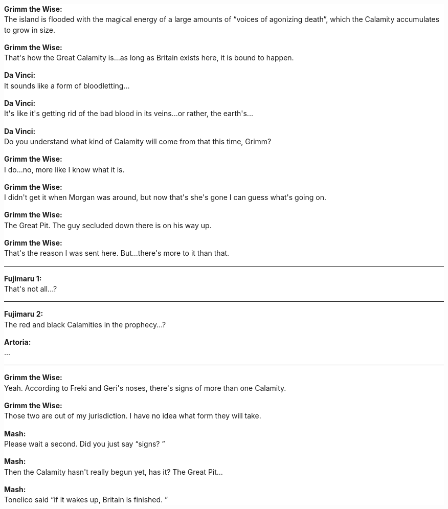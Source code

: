 **Grimm the Wise:**   
The island is flooded with the magical energy of a large amounts of “voices of agonizing death”, which the Calamity accumulates to grow in size.   
   
**Grimm the Wise:**   
That's how the Great Calamity is...as long as Britain exists here, it is bound to happen.   
   
**Da Vinci:**   
It sounds like a form of bloodletting...  
   
**Da Vinci:**   
It's like it's getting rid of the bad blood in its veins...or rather, the earth's...  
   
**Da Vinci:**   
Do you understand what kind of Calamity will come from that this time, Grimm?   
   
**Grimm the Wise:**   
I do...no, more like I know what it is.   
   
**Grimm the Wise:**   
I didn't get it when Morgan was around, but now that's she's gone I can guess what's going on.   
   
**Grimm the Wise:**   
The Great Pit. The guy secluded down there is on his way up.   
   
**Grimm the Wise:**   
That's the reason I was sent here. But...there's more to it than that.   
   
---  
  
**Fujimaru 1:**   
That's not all...?   
   
  
---  
  
**Fujimaru 2:**   
The red and black Calamities in the prophecy...?   
   
**Artoria:**   
...  
   
  
---  
  
   
**Grimm the Wise:**   
Yeah. According to Freki and Geri's noses, there's signs of more than one Calamity.   
   
**Grimm the Wise:**   
Those two are out of my jurisdiction. I have no idea what form they will take.   
   
**Mash:**   
Please wait a second. Did you just say “signs? ”  
   
**Mash:**   
Then the Calamity hasn't really begun yet, has it? The Great Pit...  
   
**Mash:**   
Tonelico said “if it wakes up, Britain is finished. ”  
   